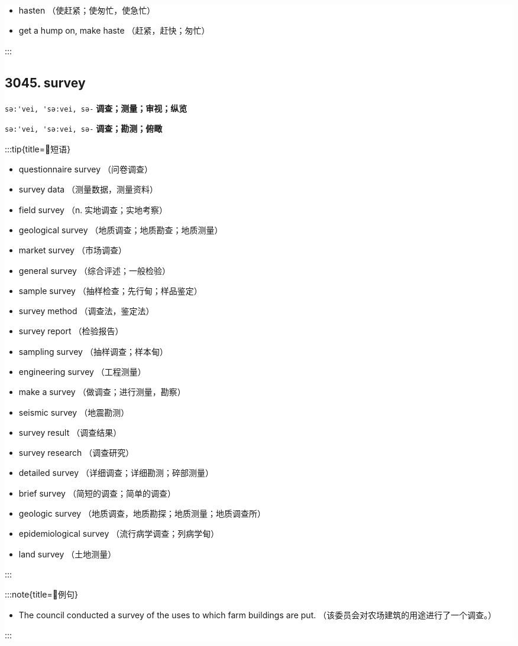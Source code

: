 - hasten （使赶紧；使匆忙，使急忙）

- get a hump on, make haste （赶紧，赶快；匆忙）

:::


## 3045. survey

`sə:'vei, 'sə:vei, sə-`  **调查；测量；审视；纵览**

`sə:'vei, 'sə:vei, sə-`  **调查；勘测；俯瞰**

:::tip{title=🤩短语}

- questionnaire survey （问卷调查）

- survey data （测量数据，测量资料）

- field survey （n. 实地调查；实地考察）

- geological survey （地质调查；地质勘查；地质测量）

- market survey （市场调查）

- general survey （综合评述；一般检验）

- sample survey （抽样检查；先行甸；样品鉴定）

- survey method （调查法，鉴定法）

- survey report （检验报告）

- sampling survey （抽样调查；样本甸）

- engineering survey （工程测量）

- make a survey （做调查；进行测量，勘察）

- seismic survey （地震勘测）

- survey result （调查结果）

- survey research （调查研究）

- detailed survey （详细调查；详细勘测；碎部测量）

- brief survey （简短的调查；简单的调查）

- geologic survey （地质调查，地质勘探；地质测量；地质调查所）

- epidemiological survey （流行病学调查；列病学甸）

- land survey （土地测量）

:::

:::note{title=🎤例句}

- The council conducted a survey of the uses to which farm buildings are put. （该委员会对农场建筑的用途进行了一个调查。）

:::
